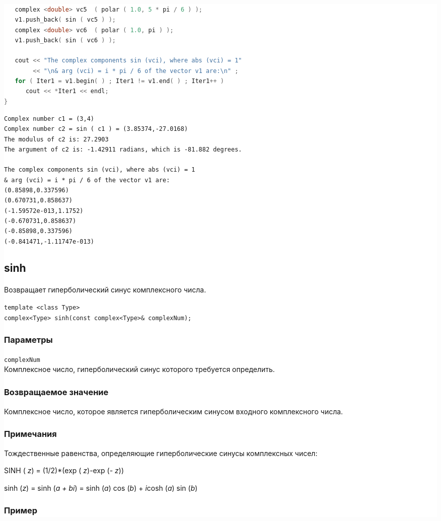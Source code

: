 ```cpp  
   complex <double> vc5  ( polar ( 1.0, 5 * pi / 6 ) );  
   v1.push_back( sin ( vc5 ) );  
   complex <double> vc6  ( polar ( 1.0, pi ) );  
   v1.push_back( sin ( vc6 ) );  
  
   cout << "The complex components sin (vci), where abs (vci) = 1"  
        << "\n& arg (vci) = i * pi / 6 of the vector v1 are:\n" ;  
   for ( Iter1 = v1.begin( ) ; Iter1 != v1.end( ) ; Iter1++ )  
      cout << *Iter1 << endl;  
}  
```  
  
```Output  
Complex number c1 = (3,4)  
Complex number c2 = sin ( c1 ) = (3.85374,-27.0168)  
The modulus of c2 is: 27.2903  
The argument of c2 is: -1.42911 radians, which is -81.882 degrees.  
  
The complex components sin (vci), where abs (vci) = 1  
& arg (vci) = i * pi / 6 of the vector v1 are:  
(0.85898,0.337596)  
(0.670731,0.858637)  
(-1.59572e-013,1.1752)  
(-0.670731,0.858637)  
(-0.85898,0.337596)  
(-0.841471,-1.11747e-013)  
```  
  
##  <a name="sinh"></a>  sinh  
 Возвращает гиперболический синус комплексного числа.  
  
```  
template <class Type>  
complex<Type> sinh(const complex<Type>& complexNum);
```  
  
### <a name="parameters"></a>Параметры  
 `complexNum`  
 Комплексное число, гиперболический синус которого требуется определить.  
  
### <a name="return-value"></a>Возвращаемое значение  
 Комплексное число, которое является гиперболическим синусом входного комплексного числа.  
  
### <a name="remarks"></a>Примечания  
 Тождественные равенства, определяющие гиперболические синусы комплексных чисел:  
  
 SINH ( *z*) = (1/2)\*(exp ( *z*)-exp (- *z*))  
  
 sinh (*z*) = sinh (*a + bi*) = sinh (*a*) cos (*b*) + *i*cosh (*a*) sin (*b*)  
  
### <a name="example"></a>Пример  
  
